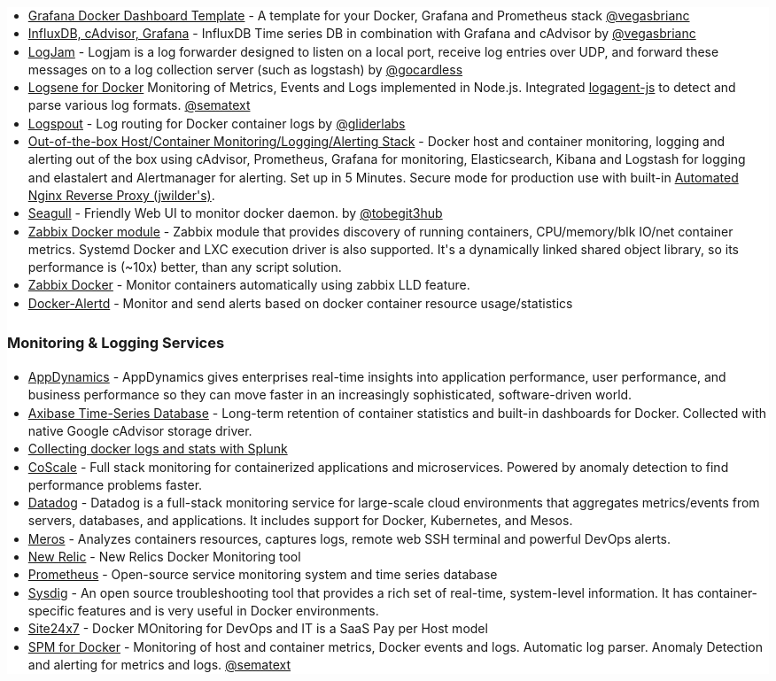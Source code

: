 * [Grafana Docker Dashboard Template](https://grafana.com/dashboards/179) - A template for your Docker, Grafana and Prometheus stack [@vegasbrianc][vegasbrianc]
* [InfluxDB, cAdvisor, Grafana](https://github.com/vegasbrianc/docker-monitoring) - InfluxDB Time series DB in combination with Grafana and cAdvisor by [@vegasbrianc][vegasbrianc]
* [LogJam](https://github.com/gocardless/logjam) - Logjam is a log forwarder designed to listen on a local port, receive log entries over UDP, and forward these messages on to a log collection server (such as logstash) by [@gocardless](https://github.com/gocardless)
* [Logsene for Docker][spm] Monitoring of Metrics, Events and Logs implemented in Node.js. Integrated [logagent-js](https://github.com/sematext/logagent-js) to detect and parse various log formats. [@sematext][sematext]
* [Logspout](https://github.com/gliderlabs/logspout) - Log routing for Docker container logs by [@gliderlabs][gliderlabs]
* [Out-of-the-box Host/Container Monitoring/Logging/Alerting Stack](https://github.com/uschtwill/docker_monitoring_logging_alerting) - Docker host and container monitoring, logging and alerting out of the box using cAdvisor, Prometheus, Grafana for monitoring, Elasticsearch, Kibana and Logstash for logging and elastalert and Alertmanager for alerting. Set up in 5 Minutes. Secure mode for production use with built-in [Automated Nginx Reverse Proxy (jwilder's)][nginxproxy].
* [Seagull](https://github.com/tobegit3hub/seagull) - Friendly Web UI to monitor docker daemon. by [@tobegit3hub](https://github.com/tobegit3hub)
* [Zabbix Docker module](https://github.com/monitoringartist/Zabbix-Docker-Monitoring) - Zabbix module that provides discovery of running containers, CPU/memory/blk IO/net container metrics. Systemd Docker and LXC execution driver is also supported. It's a dynamically linked shared object library, so its performance is (~10x) better, than any script solution.
* [Zabbix Docker](https://github.com/gomex/docker-zabbix) - Monitor containers automatically using zabbix LLD feature.
* [Docker-Alertd](https://github.com/deltaskelta/docker-alertd) - Monitor and send alerts based on docker container resource usage/statistics

### Monitoring & Logging Services
* [AppDynamics](https://www.appdynamics.com/community/exchange/extension/docker-monitoring-extension/) - AppDynamics gives enterprises real-time insights into application performance, user performance, and business performance so they can move faster in an increasingly sophisticated, software-driven world.
* [Axibase Time-Series Database](http://axibase.com/products/axibase-time-series-database/writing-data/docker-cadvisor/) - Long-term retention of container statistics and built-in dashboards for Docker. Collected with native Google cAdvisor storage driver.
* [Collecting docker logs and stats with Splunk](http://blogs.splunk.com/2015/08/24/collecting-docker-logs-and-stats-with-splunk/)
* [CoScale](https://www.coscale.com/docker-monitoring) - Full stack monitoring for containerized applications and microservices. Powered by anomaly detection to find performance problems faster.
* [Datadog](https://www.datadoghq.com/) - Datadog is a full-stack monitoring service for large-scale cloud environments that aggregates metrics/events from servers, databases, and applications. It includes support for Docker, Kubernetes, and Mesos.
* [Meros](https://meros.io) - Analyzes containers resources, captures logs, remote web SSH terminal and powerful DevOps alerts.
* [New Relic](https://newrelic.com/partner/docker) - New Relics Docker Monitoring tool
* [Prometheus](https://prometheus.io/) - Open-source service monitoring system and time series database
* [Sysdig](http://www.sysdig.org/) - An open source troubleshooting tool that provides a rich set of real-time, system-level information. It has container-specific features and is very useful in Docker environments.
* [Site24x7](https://www.site24x7.com/docker-monitoring.html) - Docker MOnitoring for DevOps and IT is a SaaS Pay per Host model
* [SPM for Docker][spm] - Monitoring of host and container metrics, Docker events and logs. Automatic log parser. Anomaly Detection and alerting for metrics and logs. [@sematext][sematext]


[ahmetalpbalkan]: https://github.com/ahmetalpbalkan
[alpine]: https://github.com/gliderlabs/docker-alpine
[arun-gupta]: https://github.com/arun-gupta
[blockbridge]: https://github.com/blockbridge
[brooklyn]: http://brooklyn.apache.org/
[calico]: https://github.com/projectcalico/calicoctl
[CenturyLinkLabs]: https://github.com/CenturyLinkLabs
[containership]: https://containership.io
[coreos]: https://github.com/coreos
[cpuguy83]: https://github.com/cpuguy83
[crosbymichael]: https://github.com/crosbymichael
[dimonomid]: https://github.com/dimonomid
[distribution]: https://github.com/docker/distribution
[docker-cheat-sheet]: https://github.com/wsargent/docker-cheat-sheet
[docker-compose]: https://docs.docker.com/compose/
[docker-quick-ref]: https://github.com/dimonomid/docker-quick-ref
[docker]: https://github.com/docker
[docker-for-mac]: https://docs.docker.com/docker-for-mac/
[docker-for-windows]: https://docs.docker.com/docker-for-windows/
[docker4dev]: https://www.youtube.com/watch?v=FdkNAjjO5yQ
[dokku]: https://github.com/dokku/dokku
[editREADME]: https://github.com/veggiemonk/awesome-docker/edit/master/README.md
[fgrehm]: https://github.com/fgrehm
[fluentd]: https://github.com/kiyoto/docker-fluentd
[gesellix]: https://github.com/gesellix
[gliderlabs]: https://github.com/gliderlabs
[gondor]: https://github.com/gondor
[grammarly]: https://github.com/grammarly
[ianmiell]: https://github.com/ianmiell
[JensPiegsa]: https://github.com/JensPiegsa
[jessblog]: https://blog.jessfraz.com/post/docker-containers-on-the-desktop/
[jessvid]: https://www.youtube.com/watch?v=1qlLUf7KtAw
[jessfraz]: https://github.com/jessfraz
[jessfrazdockerfiles]: https://github.com/jessfraz/dockerfiles
[jessfrazdotfiles]: https://github.com/jessfraz/dotfiles
[jpetazzo]: https://github.com/jpetazzo
[jwilder]: https://github.com/jwilder
[kartar]: https://twitter.com/kartar
[kiyoto]: https://github.com/kiyoto
[kubernetes]: https://kubernetes.io
[labelschema]: http://label-schema.org
[loggingDocker]: https://vimeo.com/123341629
[microbadger]: https://microbadger.com
[nginxproxy]: https://github.com/jwilder/nginx-proxy
[noteed]: https://github.com/noteed
[ondrejmo]: https://github.com/ondrejmo
[openshift]: https://www.openshift.org/
[panamax.io]: http://panamax.io/
[pandrew]: https://github.com/pandrew
[percheron]: https://github.com/ashmckenzie/percheron
[progrium]: https://github.com/progrium
[projwebdev]: http://project-webdev.blogspot.de
[prologic]: https://github.com/prologic
[ramitsurana]: https://github.com/ramitsurana
[rancher]: https://github.com/rancher
[sebgoa]: https://twitter.com/sebgoa
[sematext]: https://twitter.com/sematext
[sindresorhus]: https://github.com/sindresorhus/awesome
[spm]: https://github.com/sematext/sematext-agent-docker
[vegasbrianc]: https://github.com/vegasbrianc
[vimagick]: https://github.com/vimagick
[weave]: https://github.com/weaveworks/weave
[wsargent]: https://github.com/wsargent